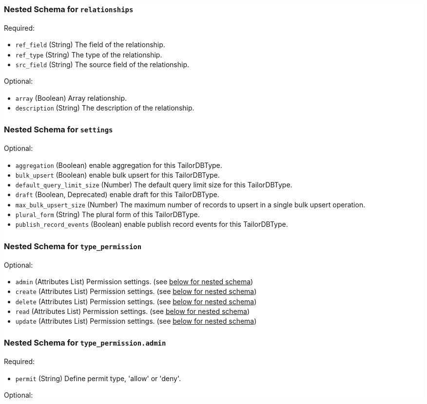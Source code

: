 

<a id="nestedatt--relationships"></a>
### Nested Schema for `relationships`

Required:

- `ref_field` (String) The field of the relationship.
- `ref_type` (String) The type of the relationship.
- `src_field` (String) The source field of the relationship.

Optional:

- `array` (Boolean) Array relationship.
- `description` (String) The description of the relationship.


<a id="nestedatt--settings"></a>
### Nested Schema for `settings`

Optional:

- `aggregation` (Boolean) enable aggregation for this TailorDBType.
- `bulk_upsert` (Boolean) enable bulk upsert for this TailorDBType.
- `default_query_limit_size` (Number) The default query limit size for this TailorDBType.
- `draft` (Boolean, Deprecated) enable draft for this TailorDBType.
- `max_bulk_upsert_size` (Number) The maximum number of records to upsert in a single bulk upsert operation.
- `plural_form` (String) The plural form of this TailorDBType.
- `publish_record_events` (Boolean) enable publish record events for this TailorDBType.


<a id="nestedatt--type_permission"></a>
### Nested Schema for `type_permission`

Optional:

- `admin` (Attributes List) Permission settings. (see [below for nested schema](#nestedatt--type_permission--admin))
- `create` (Attributes List) Permission settings. (see [below for nested schema](#nestedatt--type_permission--create))
- `delete` (Attributes List) Permission settings. (see [below for nested schema](#nestedatt--type_permission--delete))
- `read` (Attributes List) Permission settings. (see [below for nested schema](#nestedatt--type_permission--read))
- `update` (Attributes List) Permission settings. (see [below for nested schema](#nestedatt--type_permission--update))

<a id="nestedatt--type_permission--admin"></a>
### Nested Schema for `type_permission.admin`

Required:

- `permit` (String) Define permit type, 'allow' or 'deny'.

Optional:
